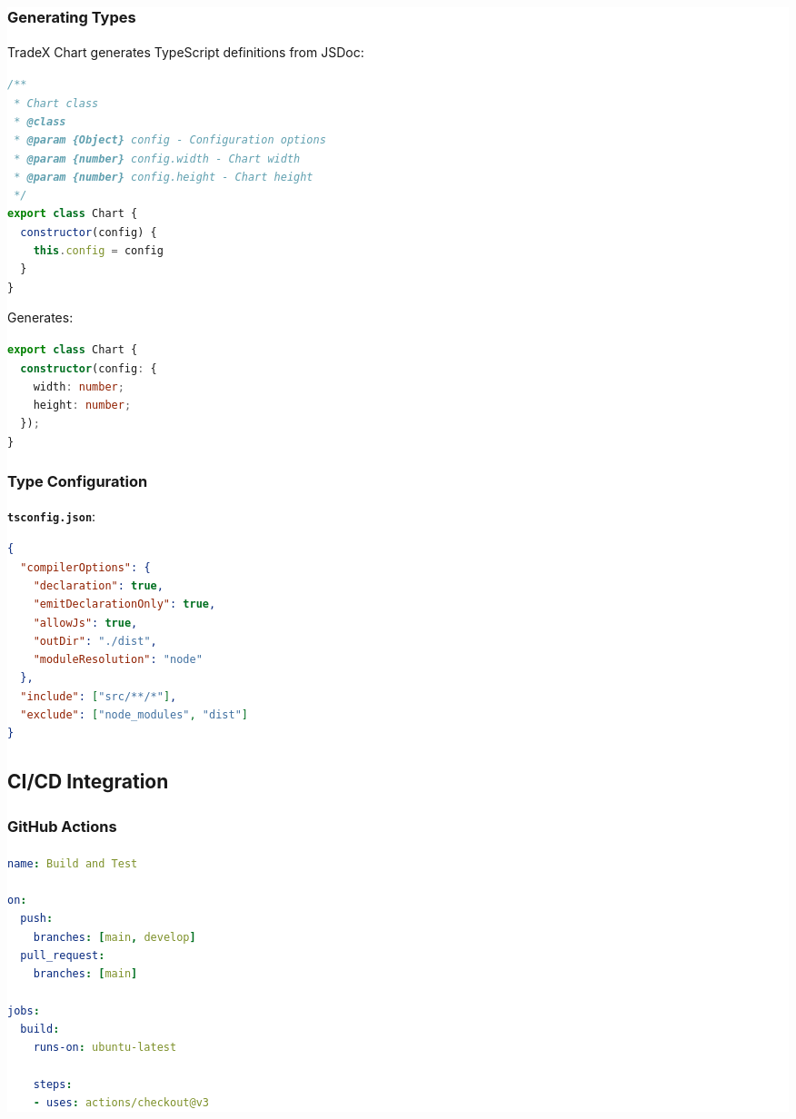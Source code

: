 ### Generating Types

TradeX Chart generates TypeScript definitions from JSDoc:

```javascript
/**
 * Chart class
 * @class
 * @param {Object} config - Configuration options
 * @param {number} config.width - Chart width
 * @param {number} config.height - Chart height
 */
export class Chart {
  constructor(config) {
    this.config = config
  }
}
```

Generates:
```typescript
export class Chart {
  constructor(config: {
    width: number;
    height: number;
  });
}
```

### Type Configuration

**`tsconfig.json`**:
```json
{
  "compilerOptions": {
    "declaration": true,
    "emitDeclarationOnly": true,
    "allowJs": true,
    "outDir": "./dist",
    "moduleResolution": "node"
  },
  "include": ["src/**/*"],
  "exclude": ["node_modules", "dist"]
}
```

## CI/CD Integration

### GitHub Actions

```yaml
name: Build and Test

on:
  push:
    branches: [main, develop]
  pull_request:
    branches: [main]

jobs:
  build:
    runs-on: ubuntu-latest
    
    steps:
    - uses: actions/checkout@v3
```